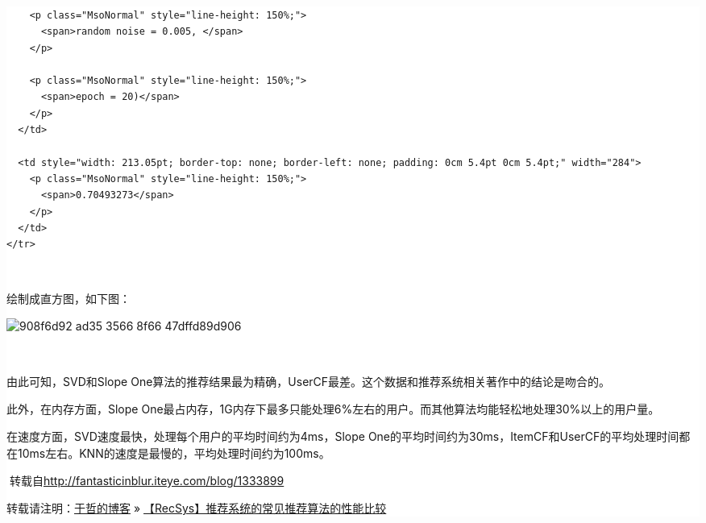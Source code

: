         <p class="MsoNormal" style="line-height: 150%;">
          <span>random noise = 0.005, </span>
        </p>
        
        <p class="MsoNormal" style="line-height: 150%;">
          <span>epoch = 20)</span>
        </p>
      </td>
      
      <td style="width: 213.05pt; border-top: none; border-left: none; padding: 0cm 5.4pt 0cm 5.4pt;" width="284">
        <p class="MsoNormal" style="line-height: 150%;">
          <span>0.70493273</span>
        </p>
      </td>
    </tr>
  </table>
  
  <p>
     
  </p>
  
  <p>
    绘制成直方图，如下图：
  </p>
  
  <p>
    <img title="908f6d92-ad35-3566-8f66-47dffd89d906.png" src="http://lazynight.me/wp-content/uploads/2014/01/908f6d92-ad35-3566-8f66-47dffd89d906.png" alt="908f6d92 ad35 3566 8f66 47dffd89d906" width="479" height="380" border="0" />
  </p>
  
  <p>
     
  </p>
  
  <p>
    由此可知，SVD和Slope One算法的推荐结果最为精确，UserCF最差。这个数据和推荐系统相关著作中的结论是吻合的。
  </p>
  
  <p>
    此外，在内存方面，Slope One最占内存，1G内存下最多只能处理6%左右的用户。而其他算法均能轻松地处理30%以上的用户量。
  </p>
  
  <p>
    在速度方面，SVD速度最快，处理每个用户的平均时间约为4ms，Slope One的平均时间约为30ms，ItemCF和UserCF的平均处理时间都在10ms左右。KNN的速度是最慢的，平均处理时间约为100ms。
  </p>
  
  <p>
     转载自<a href="http://fantasticinblur.iteye.com/blog/1333899">http://fantasticinblur.iteye.com/blog/1333899</a>
  </p>
</div>

转载请注明：[于哲的博客][1] &raquo; [【RecSys】推荐系统的常见推荐算法的性能比较][2]

 [1]: http://localhost/wordpress
 [2]: http://localhost/wordpress/3353.html